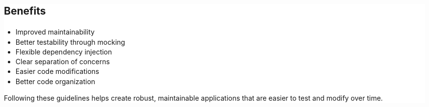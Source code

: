 ## Benefits

- Improved maintainability
- Better testability through mocking
- Flexible dependency injection
- Clear separation of concerns
- Easier code modifications
- Better code organization

Following these guidelines helps create robust, maintainable applications that are easier to test and modify over time.

